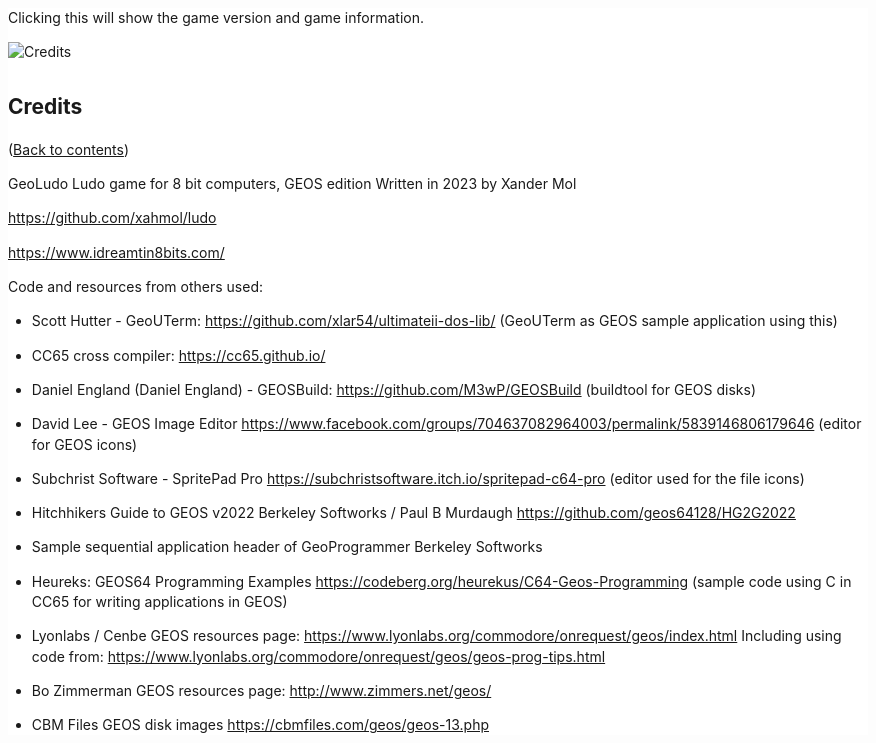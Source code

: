 Clicking this will show the game version and game information.

![Credits](https://raw.githubusercontent.com/xahmol/ludo/main/GEOS/screenshots/ludo-credits.png)


## Credits
([Back to contents](#contents))

GeoLudo
Ludo game for 8 bit computers, GEOS edition
Written in 2023 by Xander Mol

https://github.com/xahmol/ludo

https://www.idreamtin8bits.com/

Code and resources from others used:

-   Scott Hutter - GeoUTerm:
    https://github.com/xlar54/ultimateii-dos-lib/
    (GeoUTerm as GEOS sample application using this)

-   CC65 cross compiler:
    https://cc65.github.io/

-   Daniel England (Daniel England) - GEOSBuild:
    https://github.com/M3wP/GEOSBuild
    (buildtool for GEOS disks)

-   David Lee - GEOS Image Editor
    https://www.facebook.com/groups/704637082964003/permalink/5839146806179646
    (editor for GEOS icons)

-   Subchrist Software - SpritePad Pro
    https://subchristsoftware.itch.io/spritepad-c64-pro
    (editor used for the file icons)

-   Hitchhikers Guide to GEOS v2022
    Berkeley Softworks / Paul B Murdaugh
    https://github.com/geos64128/HG2G2022

-   Sample sequential application header of GeoProgrammer
    Berkeley Softworks

-   Heureks: GEOS64 Programming Examples
    https://codeberg.org/heurekus/C64-Geos-Programming
    (sample code using C in CC65 for writing applications in GEOS)

-   Lyonlabs / Cenbe GEOS resources page:
    https://www.lyonlabs.org/commodore/onrequest/geos/index.html
    Including using code from:
    https://www.lyonlabs.org/commodore/onrequest/geos/geos-prog-tips.html

-   Bo Zimmerman GEOS resources page:
    http://www.zimmers.net/geos/

-   CBM Files GEOS disk images
    https://cbmfiles.com/geos/geos-13.php
